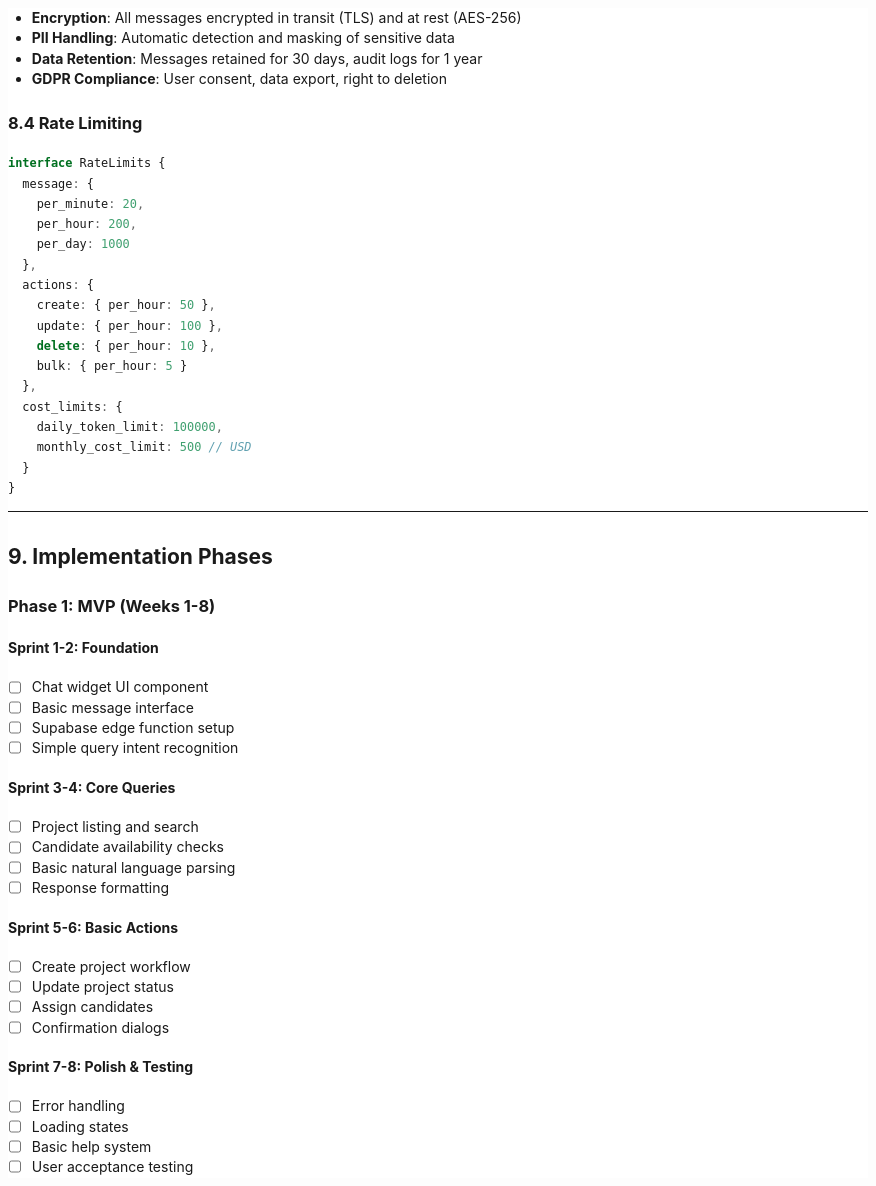 - **Encryption**: All messages encrypted in transit (TLS) and at rest (AES-256)
- **PII Handling**: Automatic detection and masking of sensitive data
- **Data Retention**: Messages retained for 30 days, audit logs for 1 year
- **GDPR Compliance**: User consent, data export, right to deletion

### 8.4 Rate Limiting

```typescript
interface RateLimits {
  message: {
    per_minute: 20,
    per_hour: 200,
    per_day: 1000
  },
  actions: {
    create: { per_hour: 50 },
    update: { per_hour: 100 },
    delete: { per_hour: 10 },
    bulk: { per_hour: 5 }
  },
  cost_limits: {
    daily_token_limit: 100000,
    monthly_cost_limit: 500 // USD
  }
}
```

---

## 9. Implementation Phases

### Phase 1: MVP (Weeks 1-8)

#### Sprint 1-2: Foundation
- [ ] Chat widget UI component
- [ ] Basic message interface
- [ ] Supabase edge function setup
- [ ] Simple query intent recognition

#### Sprint 3-4: Core Queries
- [ ] Project listing and search
- [ ] Candidate availability checks
- [ ] Basic natural language parsing
- [ ] Response formatting

#### Sprint 5-6: Basic Actions
- [ ] Create project workflow
- [ ] Update project status
- [ ] Assign candidates
- [ ] Confirmation dialogs

#### Sprint 7-8: Polish & Testing
- [ ] Error handling
- [ ] Loading states
- [ ] Basic help system
- [ ] User acceptance testing
